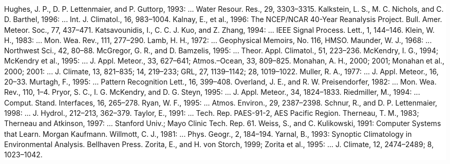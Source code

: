 Hughes, J. P., D. P. Lettenmaier, and P. Guttorp, 1993: ... Water Resour. Res., 29, 3303–3315.
Kalkstein, L. S., M. C. Nichols, and C. D. Barthel, 1996: ... Int. J. Climatol., 16, 983–1004.
Kalnay, E., et al., 1996: The NCEP/NCAR 40-Year Reanalysis Project. Bull. Amer. Meteor. Soc., 77, 437–471.
Katsavounidis, I., C. C. J. Kuo, and Z. Zhang, 1994: ... IEEE Signal Process. Lett., 1, 144–146.
Klein, W. H., 1983: ... Mon. Wea. Rev., 111, 277–290.
Lamb, H. H., 1972: ... Geophysical Memoirs, No. 116, HMSO.
Maunder, W. J., 1968: ... Northwest Sci., 42, 80–88.
McGregor, G. R., and D. Bamzelis, 1995: ... Theor. Appl. Climatol., 51, 223–236.
McKendry, I. G., 1994; McKendry et al., 1995: ... J. Appl. Meteor., 33, 627–641; Atmos.–Ocean, 33, 809–825.
Monahan, A. H., 2000; 2001; Monahan et al., 2000; 2001: ... J. Climate, 13, 821–835; 14, 219–233; GRL, 27, 1139–1142; 28, 1019–1022.
Muller, R. A., 1977: ... J. Appl. Meteor., 16, 20–33.
Murtagh, F., 1995: ... Pattern Recognition Lett., 16, 399–408.
Overland, J. E., and R. W. Preisendorfer, 1982: ... Mon. Wea. Rev., 110, 1–4.
Pryor, S. C., I. G. McKendry, and D. G. Steyn, 1995: ... J. Appl. Meteor., 34, 1824–1833.
Riedmiller, M., 1994: ... Comput. Stand. Interfaces, 16, 265–278.
Ryan, W. F., 1995: ... Atmos. Environ., 29, 2387–2398.
Schnur, R., and D. P. Lettenmaier, 1998: ... J. Hydrol., 212–213, 362–379.
Taylor, E., 1991: ... Tech. Rep. PAES-91-2, AES Pacific Region.
Therneau, T. M., 1983; Therneau and Atkinson, 1997: ... Stanford Univ.; Mayo Clinic Tech. Rep. 61.
Weiss, S., and C. Kulikowski, 1991: Computer Systems that Learn. Morgan Kaufmann.
Willmott, C. J., 1981: ... Phys. Geogr., 2, 184–194.
Yarnal, B., 1993: Synoptic Climatology in Environmental Analysis. Bellhaven Press.
Zorita, E., and H. von Storch, 1999; Zorita et al., 1995: ... J. Climate, 12, 2474–2489; 8, 1023–1042.
